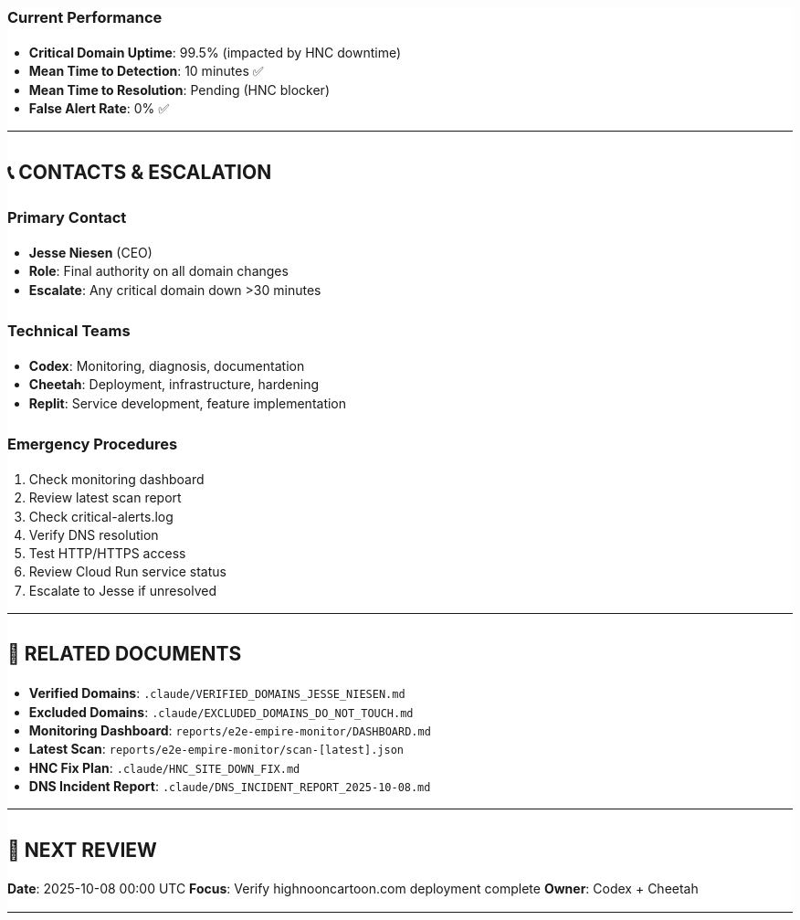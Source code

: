 ### Current Performance

- **Critical Domain Uptime**: 99.5% (impacted by HNC downtime)
- **Mean Time to Detection**: 10 minutes ✅
- **Mean Time to Resolution**: Pending (HNC blocker)
- **False Alert Rate**: 0% ✅

---

## 📞 CONTACTS & ESCALATION

### Primary Contact

- **Jesse Niesen** (CEO)
- **Role**: Final authority on all domain changes
- **Escalate**: Any critical domain down >30 minutes

### Technical Teams

- **Codex**: Monitoring, diagnosis, documentation
- **Cheetah**: Deployment, infrastructure, hardening
- **Replit**: Service development, feature implementation

### Emergency Procedures

1. Check monitoring dashboard
2. Review latest scan report
3. Check critical-alerts.log
4. Verify DNS resolution
5. Test HTTP/HTTPS access
6. Review Cloud Run service status
7. Escalate to Jesse if unresolved

---

## 📁 RELATED DOCUMENTS

- **Verified Domains**: `.claude/VERIFIED_DOMAINS_JESSE_NIESEN.md`
- **Excluded Domains**: `.claude/EXCLUDED_DOMAINS_DO_NOT_TOUCH.md`
- **Monitoring Dashboard**: `reports/e2e-empire-monitor/DASHBOARD.md`
- **Latest Scan**: `reports/e2e-empire-monitor/scan-[latest].json`
- **HNC Fix Plan**: `.claude/HNC_SITE_DOWN_FIX.md`
- **DNS Incident Report**: `.claude/DNS_INCIDENT_REPORT_2025-10-08.md`

---

## 🔄 NEXT REVIEW

**Date**: 2025-10-08 00:00 UTC
**Focus**: Verify highnooncartoon.com deployment complete
**Owner**: Codex + Cheetah

---